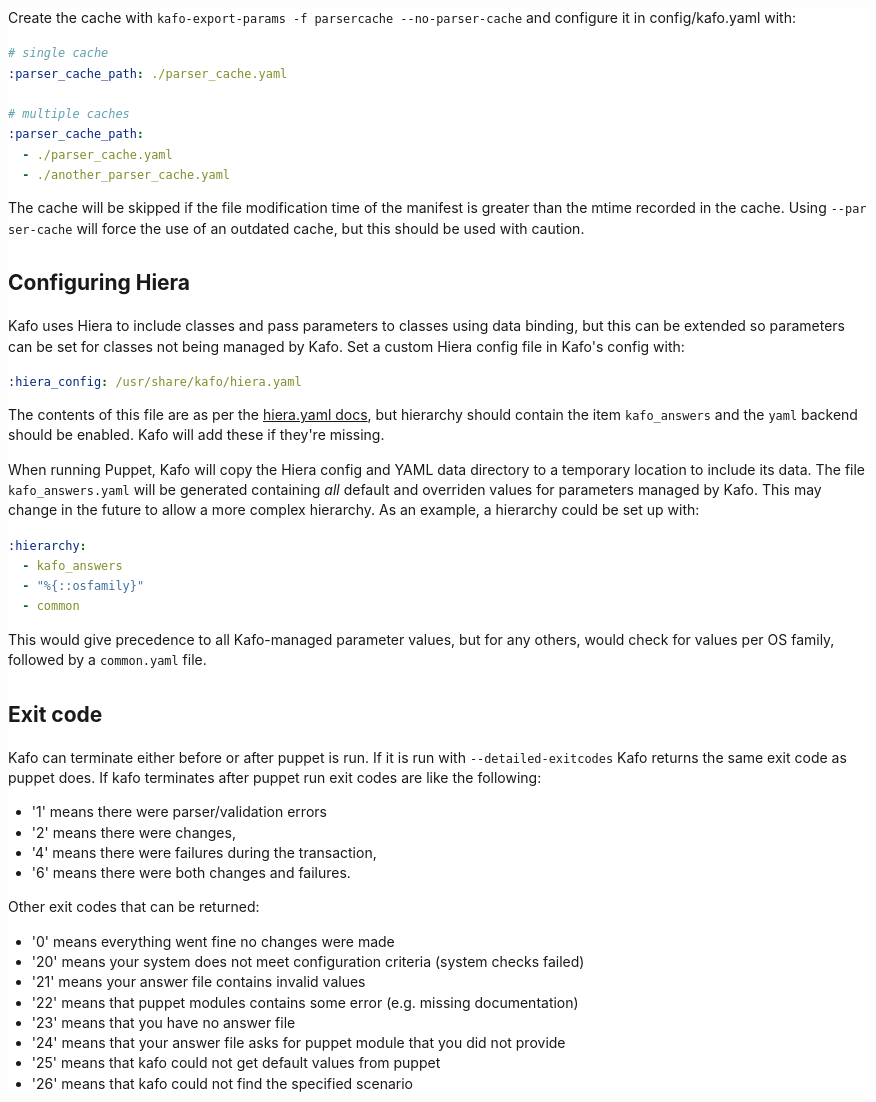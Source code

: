 Create the cache with `kafo-export-params -f parsercache --no-parser-cache` and
configure it in config/kafo.yaml with:

```yaml
# single cache
:parser_cache_path: ./parser_cache.yaml

# multiple caches
:parser_cache_path:
  - ./parser_cache.yaml
  - ./another_parser_cache.yaml
```

The cache will be skipped if the file modification time of the manifest is
greater than the mtime recorded in the cache. Using `--parser-cache` will force
the use of an outdated cache, but this should be used with caution.

## Configuring Hiera

Kafo uses Hiera to include classes and pass parameters to classes using data
binding, but this can be extended so parameters can be set for classes not
being managed by Kafo. Set a custom Hiera config file in Kafo's config with:

```yaml
:hiera_config: /usr/share/kafo/hiera.yaml
```

The contents of this file are as per the [hiera.yaml docs](https://docs.puppet.com/hiera/latest/configuring.html),
but hierarchy should contain the item `kafo_answers` and the `yaml` backend
should be enabled. Kafo will add these if they're missing.

When running Puppet, Kafo will copy the Hiera config and YAML data directory to
a temporary location to include its data. The file `kafo_answers.yaml` will be
generated containing _all_ default and overriden values for parameters managed
by Kafo. This may change in the future to allow a more complex hierarchy. As an
example, a hierarchy could be set up with:

```yaml
:hierarchy:
  - kafo_answers
  - "%{::osfamily}"
  - common
```

This would give precedence to all Kafo-managed parameter values, but for any
others, would check for values per OS family, followed by a `common.yaml` file.

## Exit code

Kafo can terminate either before or after puppet is run. If it is run with
```--detailed-exitcodes``` Kafo returns the same exit code as puppet does. If
kafo terminates after puppet run exit codes are like the following:
* '1' means there were parser/validation errors
* '2' means there were changes,
* '4' means there were failures during the transaction,
* '6' means there were both changes and failures.

Other exit codes that can be returned:
* '0' means everything went fine no changes were made
* '20' means your system does not meet configuration criteria (system checks failed)
* '21' means your answer file contains invalid values
* '22' means that puppet modules contains some error (e.g. missing documentation)
* '23' means that you have no answer file
* '24' means that your answer file asks for puppet module that you did not provide
* '25' means that kafo could not get default values from puppet
* '26' means that kafo could not find the specified scenario
```